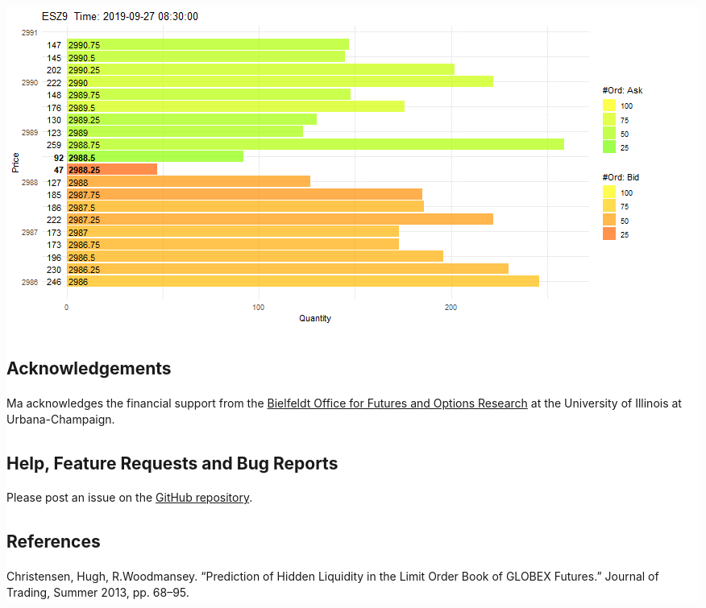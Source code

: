 <img src="_talks/book_bar.gif" alt="Animated book" />
</figure>

## Acknowledgements

Ma acknowledges the financial support from the [Bielfeldt Office for
Futures and Options Research](https://ofor.illinois.edu/) at the
University of Illinois at Urbana-Champaign.

## Help, Feature Requests and Bug Reports

Please post an issue on the [GitHub
repository](https://github.com/richie-ma/cme.mdp/issues).

## References

Christensen, Hugh, R.Woodmansey. “Prediction of Hidden Liquidity in the
Limit Order Book of GLOBEX Futures.” Journal of Trading, Summer 2013,
pp. 68–95.
